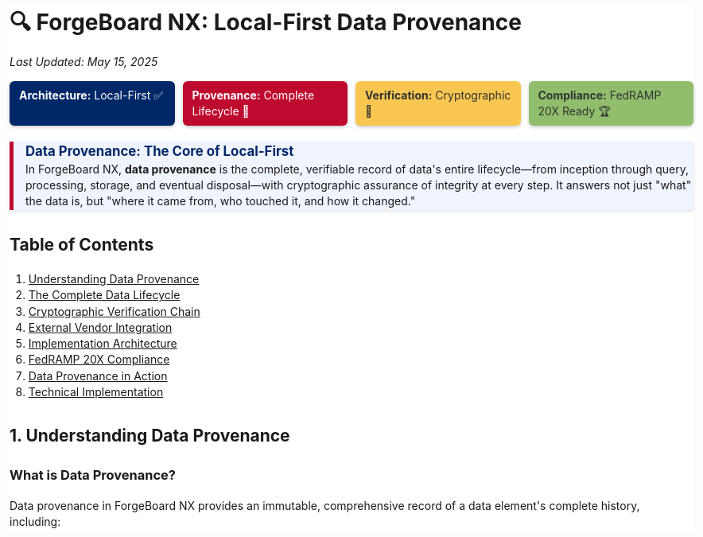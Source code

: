 # 🔍 ForgeBoard NX: Local-First Data Provenance

*Last Updated: May 15, 2025*

<div style="display: flex; flex-wrap: wrap; gap: 10px; margin-bottom: 20px;">
  <div style="background-color: #002868; color: white; padding: 8px 12px; border-radius: 6px; flex: 1; min-width: 150px; box-shadow: 0 2px 4px rgba(0,0,0,0.2);">
    <strong>Architecture:</strong> Local-First ✅
  </div>
  <div style="background-color: #BF0A30; color: white; padding: 8px 12px; border-radius: 6px; flex: 1; min-width: 150px; box-shadow: 0 2px 4px rgba(0,0,0,0.2);">
    <strong>Provenance:</strong> Complete Lifecycle 🔄
  </div>
  <div style="background-color: #F9C74F; color: #333; padding: 8px 12px; border-radius: 6px; flex: 1; min-width: 150px; box-shadow: 0 2px 4px rgba(0,0,0,0.2);">
    <strong>Verification:</strong> Cryptographic 🔐
  </div>
  <div style="background-color: #90BE6D; color: #333; padding: 8px 12px; border-radius: 6px; flex: 1; min-width: 150px; box-shadow: 0 2px 4px rgba(0,0,0,0.2);">
    <strong>Compliance:</strong> FedRAMP 20X Ready 🏆
  </div>
</div>

<div style="border-left: 5px solid #BF0A30; padding-left: 15px; margin: 20px 0; background-color: #F0F4FF; box-shadow: 0 2px 4px rgba(0,0,0,0.1);">
<span style="color:#002868; font-weight:bold; font-size: 120%;">Data Provenance: The Core of Local-First</span><br>
In ForgeBoard NX, <b>data provenance</b> is the complete, verifiable record of data's entire lifecycle—from inception through query, processing, storage, and eventual disposal—with cryptographic assurance of integrity at every step. It answers not just "what" the data is, but "where it came from, who touched it, and how it changed."
</div>

## Table of Contents

1. [Understanding Data Provenance](#1-understanding-data-provenance)
2. [The Complete Data Lifecycle](#2-the-complete-data-lifecycle)
3. [Cryptographic Verification Chain](#3-cryptographic-verification-chain)
4. [External Vendor Integration](#4-external-vendor-integration)
5. [Implementation Architecture](#5-implementation-architecture)
6. [FedRAMP 20X Compliance](#6-fedramp-20x-compliance)
7. [Data Provenance in Action](#7-data-provenance-in-action)
8. [Technical Implementation](#8-technical-implementation)

## 1. Understanding Data Provenance

### What is Data Provenance?

Data provenance in ForgeBoard NX provides an immutable, comprehensive record of a data element's complete history, including:

